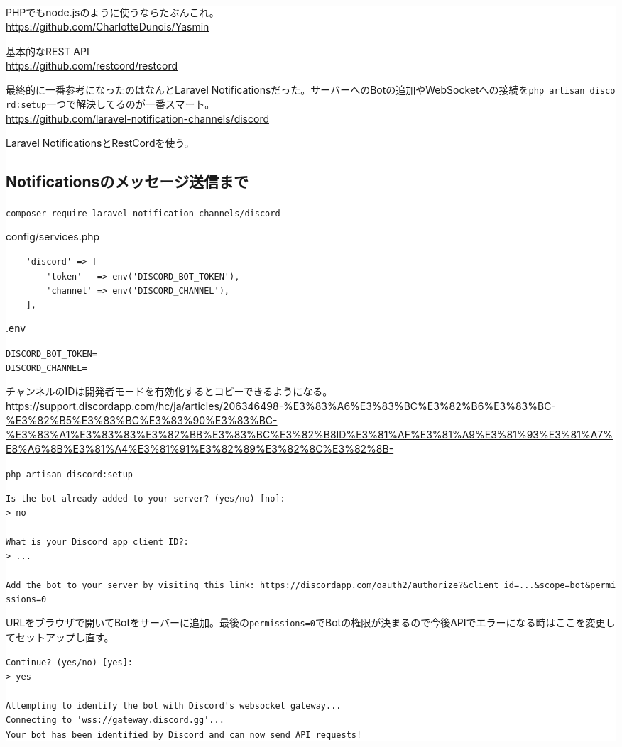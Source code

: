 PHPでもnode.jsのように使うならたぶんこれ。  
https://github.com/CharlotteDunois/Yasmin

基本的なREST API  
https://github.com/restcord/restcord

最終的に一番参考になったのはなんとLaravel Notificationsだった。サーバーへのBotの追加やWebSocketへの接続を`php artisan discord:setup`一つで解決してるのが一番スマート。  
https://github.com/laravel-notification-channels/discord

Laravel NotificationsとRestCordを使う。

## Notificationsのメッセージ送信まで

```
composer require laravel-notification-channels/discord
```

config/services.php
```
    'discord' => [
        'token'   => env('DISCORD_BOT_TOKEN'),
        'channel' => env('DISCORD_CHANNEL'),
    ],
```

.env
```
DISCORD_BOT_TOKEN=
DISCORD_CHANNEL=
```
チャンネルのIDは開発者モードを有効化するとコピーできるようになる。  
https://support.discordapp.com/hc/ja/articles/206346498-%E3%83%A6%E3%83%BC%E3%82%B6%E3%83%BC-%E3%82%B5%E3%83%BC%E3%83%90%E3%83%BC-%E3%83%A1%E3%83%83%E3%82%BB%E3%83%BC%E3%82%B8ID%E3%81%AF%E3%81%A9%E3%81%93%E3%81%A7%E8%A6%8B%E3%81%A4%E3%81%91%E3%82%89%E3%82%8C%E3%82%8B-

```
php artisan discord:setup
```

```
Is the bot already added to your server? (yes/no) [no]:
> no

What is your Discord app client ID?:
> ...

Add the bot to your server by visiting this link: https://discordapp.com/oauth2/authorize?&client_id=...&scope=bot&permissions=0
```

URLをブラウザで開いてBotをサーバーに追加。最後の`permissions=0`でBotの権限が決まるので今後APIでエラーになる時はここを変更してセットアップし直す。

```
Continue? (yes/no) [yes]:
> yes

Attempting to identify the bot with Discord's websocket gateway...
Connecting to 'wss://gateway.discord.gg'...
Your bot has been identified by Discord and can now send API requests!
```
